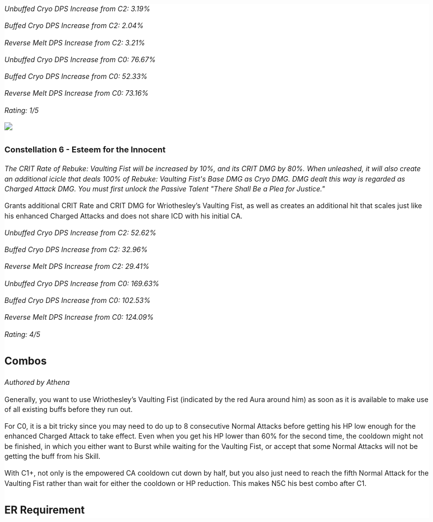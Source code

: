 _Unbuffed Cryo DPS Increase from C2: 3.19%_

_Buffed Cryo DPS Increase from C2: 2.04%_

_Reverse Melt DPS Increase from C2: 3.21%_

_Unbuffed Cryo DPS Increase from C0: 76.67%_

_Buffed Cryo DPS Increase from C0: 52.33%_

_Reverse Melt DPS Increase from C0: 73.16%_

_Rating: 1/5_

![](/faq/wriothesley/c6.png)

### Constellation 6 - Esteem for the Innocent

_The CRIT Rate of Rebuke: Vaulting Fist will be increased by 10%, and its CRIT DMG by 80%. When unleashed, it will also create an additional icicle that deals 100% of Rebuke: Vaulting Fist's Base DMG as Cryo DMG. DMG dealt this way is regarded as Charged Attack DMG._
_You must first unlock the Passive Talent "There Shall Be a Plea for Justice."_

Grants additional CRIT Rate and CRIT DMG for Wriothesley’s Vaulting Fist, as well as creates an additional hit that scales just like his enhanced Charged Attacks and does not share ICD with his initial CA.

_Unbuffed Cryo DPS Increase from C2: 52.62%_

_Buffed Cryo DPS Increase from C2: 32.96%_

_Reverse Melt DPS Increase from C2: 29.41%_

_Unbuffed Cryo DPS Increase from C0: 169.63%_

_Buffed Cryo DPS Increase from C0: 102.53%_

_Reverse Melt DPS Increase from C0: 124.09%_

_Rating: 4/5_

## Combos

_Authored by Athena_

Generally, you want to use Wriothesley’s Vaulting Fist (indicated by the red Aura around him) as soon as it is available to make use of all existing buffs before they run out.

For C0, it is a bit tricky since you may need to do up to 8 consecutive Normal Attacks before getting his HP low enough for the enhanced Charged Attack to take effect. Even when you get his HP lower than 60% for the second time, the cooldown might not be finished, in which you either want to Burst while waiting for the Vaulting Fist, or accept that some Normal Attacks will not be getting the buff from his Skill.

With C1+, not only is the empowered CA cooldown cut down by half, but you also just need to reach the fifth Normal Attack for the Vaulting Fist rather than wait for either the cooldown or HP reduction. This makes N5C his best combo after C1.

## **ER Requirement**
